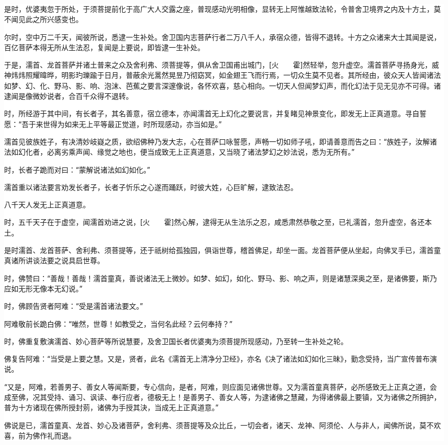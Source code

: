 是时，优婆夷忽于所处，于须菩提前化于高广大人交露之座，普现感动光明相像，显转无上阿惟越致法轮，令普舍卫境界之内及十方土，莫不闻见此之所兴感变也。  

尔时，空中万二千天，闻彼所说，悉逮一生补处。舍卫国内志菩萨行者二万八千人，承宿众德，皆得不退转。十方之众诸来大士其闻是说，百亿菩萨本得无所从生法忍，复闻是上要说，即皆逮一生补处。  

于是，濡首、龙首菩萨并诸土普来之众及舍利弗、须菩提等，俱从舍卫国甫出城门，[火　　霍]然轻举，忽升虚空。濡首菩萨寻扬身光，威神炜炜照耀暐晔，明影玓瓅踰于日月，普蔽余光暠然晃昱乃彻窈冥，如金翅王飞而行焉，一切众生莫不见者。其所经由，彼众天人皆闻诸法如梦、幻、化、野马、影、响、泡沫、芭蕉之要言深邃像说，各怀欢喜，慈心相向。一切天人但闻梦幻声，而化幻法于见无见亦不可得。诸逮闻是像微妙说者，合百千众得不退转。  

时，所经游于其中间，有长者子，其名善意，宿立德本，亦闻濡首无上幻化之要说言，并复睹见神景变化，即发无上正真道意。寻自誓愿：“吾于来世得为如来无上平等最正觉道，时所现感动，亦当如是。”  

濡首见彼族姓子，有决清妙岐嶷之质，欲绍佛种乃发大志，心在菩萨口咏誓愿，声畅一切如师子吼，即请善意而告之曰：“族姓子，汝解诸法如幻化者，必离劣乘声闻、缘觉之地也，便当成致无上正真道意，又当晓了诸法梦幻之妙法说，悉为无所有。”  

时，长者子跪而对曰：“蒙解说诸法如幻如化。”  

濡首重以诸法要言劝发长者子，长者子忻乐之心遂而踊跃，时彼大姓，心巨旷解，逮致法忍。  

八千天人发无上正真道意。  

时，五千天子在于虚空，闻濡首劝进之说，[火　　霍]然心解，逮得无从生法乐之忍，咸悉肃然恭敬之至，已礼濡首，忽升虚空，各还本土。  

是时濡首、龙首菩萨、舍利弗、须菩提等，还于祇树给孤独园，俱诣世尊，稽首佛足，却坐一面。龙首菩萨便从坐起，向佛叉手已，濡首童真诸所讲谈法要之说具启世尊。  

时，佛赞曰：“善哉！善哉！濡首童真，善说诸法无上微妙。如梦、如幻，如化、野马、影、响之声，则是诸慧深奥之至，是诸佛要，斯乃应如无形无像本无幻说。”  

时，佛顾告贤者阿难：“受是濡首诸法要文。”  

阿难敬前长跪白佛：“唯然，世尊！如教受之，当何名此经？云何奉持？”  

时，佛重复敷演濡首、妙心菩萨等所说慧要，及舍卫国长者优婆夷为须菩提所现感动，乃至转一生补处之轮。  

佛复告阿难：“当受是上要之慧。又是，贤者，此名《濡首无上清净分卫经》，亦名《决了诸法如幻如化三昧》，勤念受持，当广宣传普布演说。  

“又是，阿难，若善男子、善女人等闻斯要，专心信向，是者，阿难，则应面见诸佛世尊。又为濡首童真菩萨，必所感致无上正真之道，会成至佛，况其受持、诵习、讽读、奉行应者，德极无上！是善男子、善女人等，为逮诸佛之慧藏，为得诸佛最上要镇，又为诸佛之所拥护，普为十方诸现在佛所授封莂，诸佛为手授其決，当成无上正真道意。”  

佛说是已，濡首童真、龙首、妙心及诸菩萨，舍利弗、须菩提等及众比丘，一切会者，诸天、龙神、阿须伦、人与非人，闻佛所说，莫不欢喜，前为佛作礼而退。  
